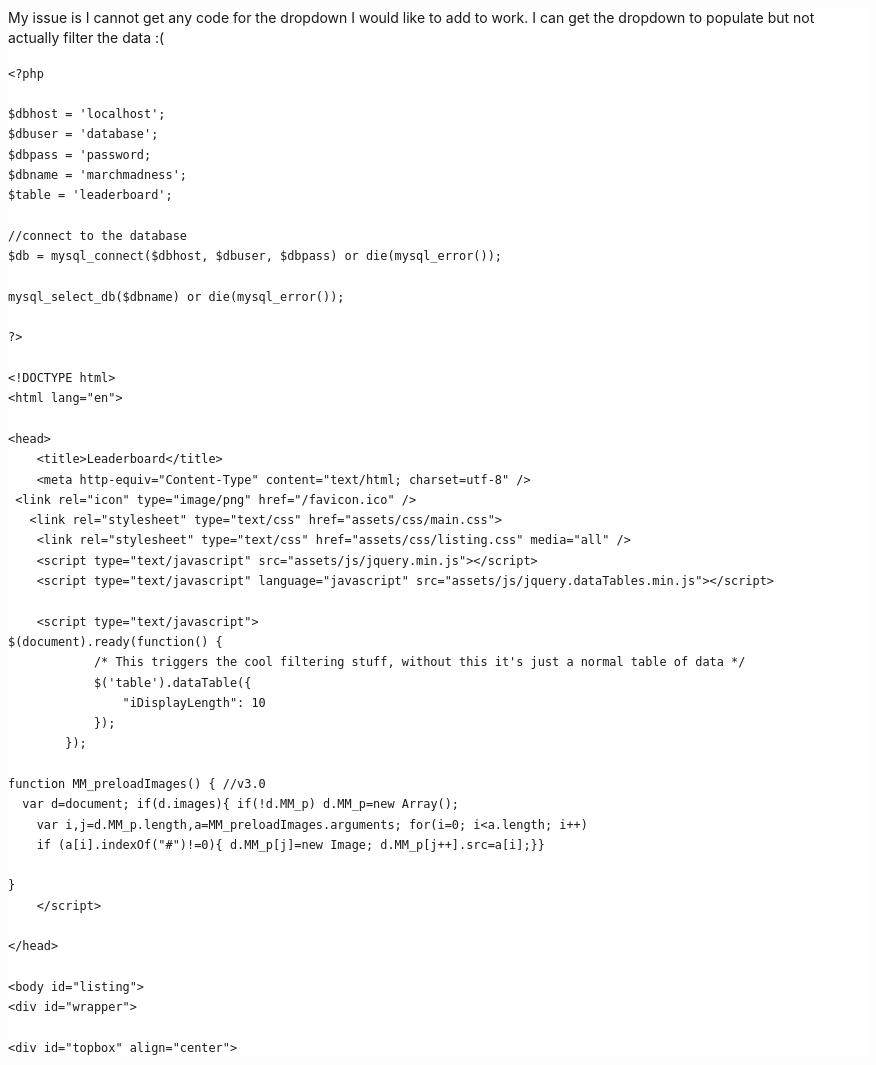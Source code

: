 My issue is I cannot get any code for the dropdown I would like to add to work. I can get the dropdown to populate but not actually filter the data :(

```
<?php

$dbhost = 'localhost';
$dbuser = 'database';
$dbpass = 'password;
$dbname = 'marchmadness';
$table = 'leaderboard';

//connect to the database
$db = mysql_connect($dbhost, $dbuser, $dbpass) or die(mysql_error());

mysql_select_db($dbname) or die(mysql_error());

?>

<!DOCTYPE html>
<html lang="en">

<head>
    <title>Leaderboard</title>
    <meta http-equiv="Content-Type" content="text/html; charset=utf-8" />
 <link rel="icon" type="image/png" href="/favicon.ico" />
   <link rel="stylesheet" type="text/css" href="assets/css/main.css">
    <link rel="stylesheet" type="text/css" href="assets/css/listing.css" media="all" />
    <script type="text/javascript" src="assets/js/jquery.min.js"></script>
    <script type="text/javascript" language="javascript" src="assets/js/jquery.dataTables.min.js"></script> 

    <script type="text/javascript">
$(document).ready(function() {
            /* This triggers the cool filtering stuff, without this it's just a normal table of data */
            $('table').dataTable({
                "iDisplayLength": 10
            });
        });

function MM_preloadImages() { //v3.0
  var d=document; if(d.images){ if(!d.MM_p) d.MM_p=new Array();
    var i,j=d.MM_p.length,a=MM_preloadImages.arguments; for(i=0; i<a.length; i++)
    if (a[i].indexOf("#")!=0){ d.MM_p[j]=new Image; d.MM_p[j++].src=a[i];}}

}
    </script>

</head>

<body id="listing">
<div id="wrapper">

<div id="topbox" align="center">
